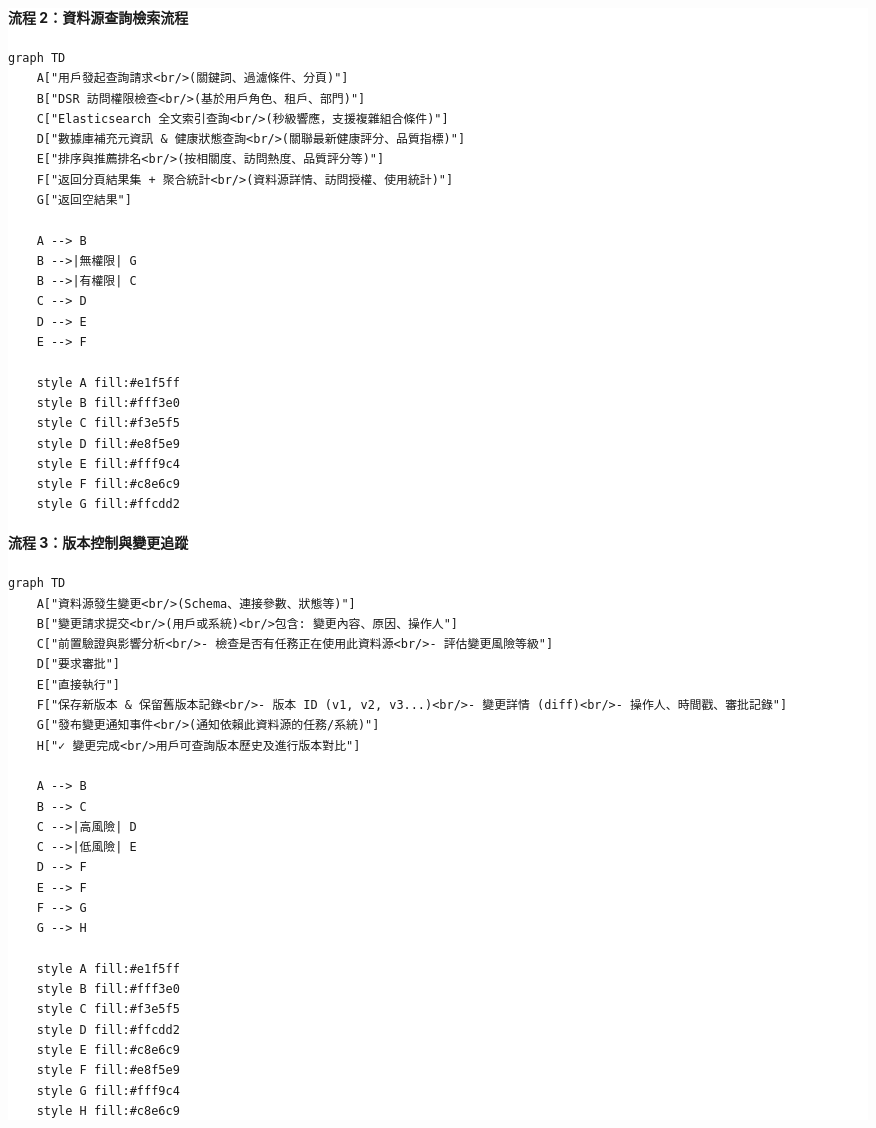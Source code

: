 #### 流程 2：資料源查詢檢索流程

```mermaid
graph TD
    A["用戶發起查詢請求<br/>(關鍵詞、過濾條件、分頁)"]
    B["DSR 訪問權限檢查<br/>(基於用戶角色、租戶、部門)"]
    C["Elasticsearch 全文索引查詢<br/>(秒級響應，支援複雜組合條件)"]
    D["數據庫補充元資訊 & 健康狀態查詢<br/>(關聯最新健康評分、品質指標)"]
    E["排序與推薦排名<br/>(按相關度、訪問熱度、品質評分等)"]
    F["返回分頁結果集 + 聚合統計<br/>(資料源詳情、訪問授權、使用統計)"]
    G["返回空結果"]

    A --> B
    B -->|無權限| G
    B -->|有權限| C
    C --> D
    D --> E
    E --> F

    style A fill:#e1f5ff
    style B fill:#fff3e0
    style C fill:#f3e5f5
    style D fill:#e8f5e9
    style E fill:#fff9c4
    style F fill:#c8e6c9
    style G fill:#ffcdd2
```

#### 流程 3：版本控制與變更追蹤

```mermaid
graph TD
    A["資料源發生變更<br/>(Schema、連接參數、狀態等)"]
    B["變更請求提交<br/>(用戶或系統)<br/>包含: 變更內容、原因、操作人"]
    C["前置驗證與影響分析<br/>- 檢查是否有任務正在使用此資料源<br/>- 評估變更風險等級"]
    D["要求審批"]
    E["直接執行"]
    F["保存新版本 & 保留舊版本記錄<br/>- 版本 ID (v1, v2, v3...)<br/>- 變更詳情 (diff)<br/>- 操作人、時間戳、審批記錄"]
    G["發布變更通知事件<br/>(通知依賴此資料源的任務/系統)"]
    H["✓ 變更完成<br/>用戶可查詢版本歷史及進行版本對比"]

    A --> B
    B --> C
    C -->|高風險| D
    C -->|低風險| E
    D --> F
    E --> F
    F --> G
    G --> H

    style A fill:#e1f5ff
    style B fill:#fff3e0
    style C fill:#f3e5f5
    style D fill:#ffcdd2
    style E fill:#c8e6c9
    style F fill:#e8f5e9
    style G fill:#fff9c4
    style H fill:#c8e6c9
```
